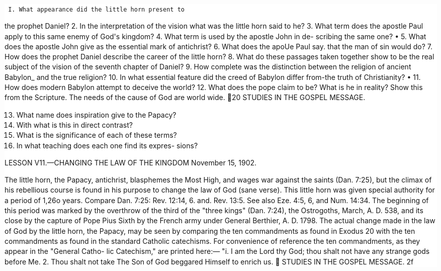      I. What appearance did the little horn present to
the prophet Daniel?
     2. In the interpretation of the vision what was the
little horn said to he?
    3. What term does the apostle Paul apply to this
same enemy of God's kingdom?
     4. What term is used by the apostle John in de-
scribing the same one?
 • 5. What does the apostle John give as the essential
mark of antichrist?
    6. What does the apoUe Paul say. that the man of
sin would do?
     7. How does the prophet Daniel describe the career
of the little horn?
    8. What do these passages taken together show to
be the real subject of the vision of the seventh chapter
of Daniel?
    9. How complete was the distinction between the
religion of ancient Babylon_ and the true religion?
   10. In what essential feature did the creed of Babylon
differ from-the truth of Christianity? •
   11. How does modern Babylon attempt to deceive
the world?
   12. What does the pope claim to be? What is he
in reality? Show this from the Scripture.
          The needs of the cause of God are world wide.
20         STUDIES IN THE GOSPEL MESSAGE.

  13. What name does inspiration give to the Papacy?
  14. With what is this in direct contrast?
  15. What is the significance of each of these terms?
  16. In what teaching does each one find its expres-
sions?



  LESSON V11.—CHANGING THE LAW OF THE
                KINGDOM
                     November 15, 1902.

   The little horn, the Papacy, antichrist, blasphemes
the Most High, and wages war against the saints
(Dan. 7:25), but the climax of his rebellious course is
found in his purpose to change the law of God (sane
verse). This little horn was given special authority
for a period of 1,26o years. Compare Dan. 7:25: Rev.
12:14, 6. and. Rev. 13:5. See also Eze. 4:5, 6, and
 Num. 14:34. The beginning of this period was marked
by the overthrow of the third of the "three kings"
(Dan. 7:24), the Ostrogoths, March, A. D. 538, and its
close by the capture of Pope Pius Sixth by the French
army under General Berthier, A. D. 1798.
   The actual change made in the law of God by the
little horn, the Papacy, may be seen by comparing the
ten commandments as found in Exodus 20 with the
ten commandments as found in the standard Catholic
catechisms. For convenience of reference the ten
commandments, as they appear in the "General Catho-
lic Catechism," are printed here:—
   "i. I am the Lord thy God; thou shalt not have any
strange gods before Me. 2. Thou shalt not take
         The Son of God beggared Himself to enrich us.
           STUDIES IN THE GOSPEL MESSAGE.                2f
